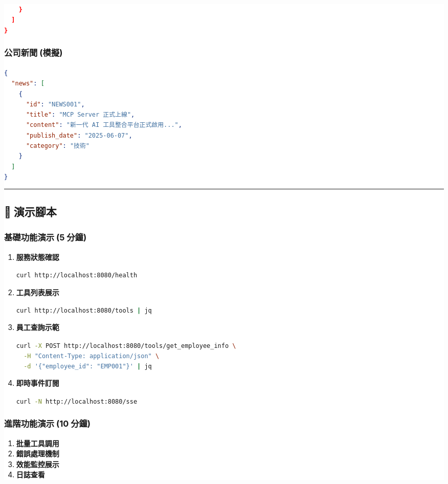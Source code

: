 ```json
    }
  ]
}
```

### 公司新聞 (模擬)

```json
{
  "news": [
    {
      "id": "NEWS001",
      "title": "MCP Server 正式上線",
      "content": "新一代 AI 工具整合平台正式啟用...",
      "publish_date": "2025-06-07",
      "category": "技術"
    }
  ]
}
```

---

## 🎯 演示腳本

### 基礎功能演示 (5 分鐘)

1. **服務狀態確認**

   ```bash
   curl http://localhost:8080/health
   ```

2. **工具列表展示**

   ```bash
   curl http://localhost:8080/tools | jq
   ```

3. **員工查詢示範**

   ```bash
   curl -X POST http://localhost:8080/tools/get_employee_info \
     -H "Content-Type: application/json" \
     -d '{"employee_id": "EMP001"}' | jq
   ```

4. **即時事件訂閱**
   ```bash
   curl -N http://localhost:8080/sse
   ```

### 進階功能演示 (10 分鐘)

1. **批量工具調用**
2. **錯誤處理機制**
3. **效能監控展示**
4. **日誌查看**
